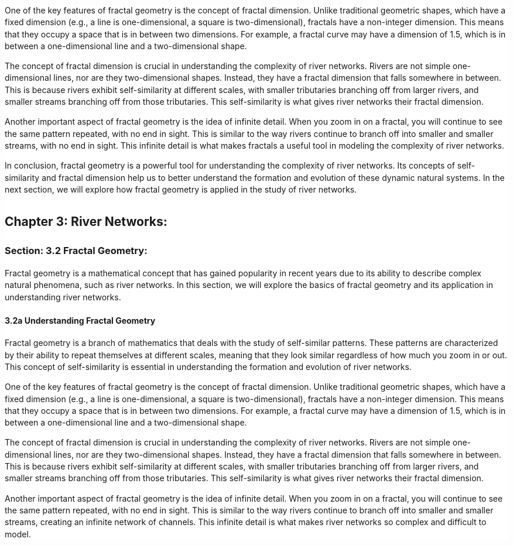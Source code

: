 One of the key features of fractal geometry is the concept of fractal dimension. Unlike traditional geometric shapes, which have a fixed dimension (e.g., a line is one-dimensional, a square is two-dimensional), fractals have a non-integer dimension. This means that they occupy a space that is in between two dimensions. For example, a fractal curve may have a dimension of 1.5, which is in between a one-dimensional line and a two-dimensional shape.

The concept of fractal dimension is crucial in understanding the complexity of river networks. Rivers are not simple one-dimensional lines, nor are they two-dimensional shapes. Instead, they have a fractal dimension that falls somewhere in between. This is because rivers exhibit self-similarity at different scales, with smaller tributaries branching off from larger rivers, and smaller streams branching off from those tributaries. This self-similarity is what gives river networks their fractal dimension.

Another important aspect of fractal geometry is the idea of infinite detail. When you zoom in on a fractal, you will continue to see the same pattern repeated, with no end in sight. This is similar to the way rivers continue to branch off into smaller and smaller streams, with no end in sight. This infinite detail is what makes fractals a useful tool in modeling the complexity of river networks.

In conclusion, fractal geometry is a powerful tool for understanding the complexity of river networks. Its concepts of self-similarity and fractal dimension help us to better understand the formation and evolution of these dynamic natural systems. In the next section, we will explore how fractal geometry is applied in the study of river networks.


## Chapter 3: River Networks:

### Section: 3.2 Fractal Geometry:

Fractal geometry is a mathematical concept that has gained popularity in recent years due to its ability to describe complex natural phenomena, such as river networks. In this section, we will explore the basics of fractal geometry and its application in understanding river networks.

#### 3.2a Understanding Fractal Geometry

Fractal geometry is a branch of mathematics that deals with the study of self-similar patterns. These patterns are characterized by their ability to repeat themselves at different scales, meaning that they look similar regardless of how much you zoom in or out. This concept of self-similarity is essential in understanding the formation and evolution of river networks.

One of the key features of fractal geometry is the concept of fractal dimension. Unlike traditional geometric shapes, which have a fixed dimension (e.g., a line is one-dimensional, a square is two-dimensional), fractals have a non-integer dimension. This means that they occupy a space that is in between two dimensions. For example, a fractal curve may have a dimension of 1.5, which is in between a one-dimensional line and a two-dimensional shape.

The concept of fractal dimension is crucial in understanding the complexity of river networks. Rivers are not simple one-dimensional lines, nor are they two-dimensional shapes. Instead, they have a fractal dimension that falls somewhere in between. This is because rivers exhibit self-similarity at different scales, with smaller tributaries branching off from larger rivers, and smaller streams branching off from those tributaries. This self-similarity is what gives river networks their fractal dimension.

Another important aspect of fractal geometry is the idea of infinite detail. When you zoom in on a fractal, you will continue to see the same pattern repeated, with no end in sight. This is similar to the way rivers continue to branch off into smaller and smaller streams, creating an infinite network of channels. This infinite detail is what makes river networks so complex and difficult to model.
